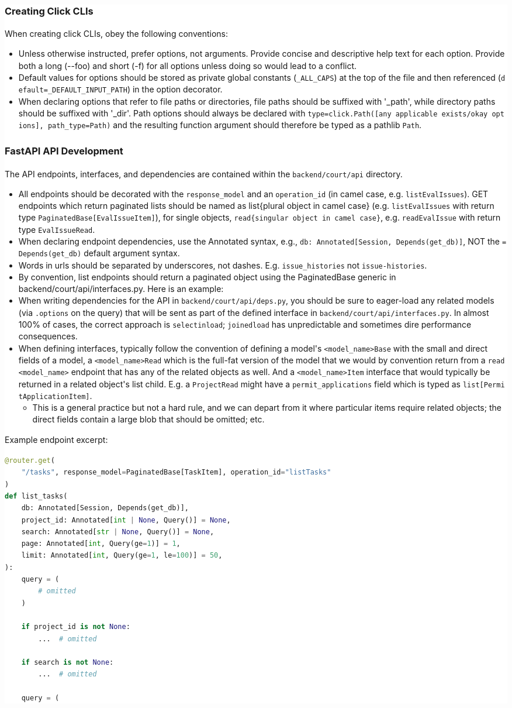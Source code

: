 ### Creating Click CLIs
When creating click CLIs, obey the following conventions:
- Unless otherwise instructed, prefer options, not arguments. Provide concise and descriptive help text for each option. Provide both a long (--foo) and short (-f) for all options unless doing so would lead to a conflict.
- Default values for options should be stored as private global constants (`_ALL_CAPS`) at the top of the file and then referenced (`default=_DEFAULT_INPUT_PATH`) in the option decorator.
- When declaring options that refer to file paths or directories, file paths should be suffixed with '_path', while directory paths should be suffixed with '_dir'. Path options should always be declared with `type=click.Path([any applicable exists/okay options], path_type=Path)` and the resulting function argument should therefore be typed as a pathlib `Path`.


### FastAPI API Development
The API endpoints, interfaces, and dependencies are contained within the `backend/court/api` directory.

- All endpoints should be decorated with the `response_model` and an `operation_id` (in camel case, e.g. `listEvalIssues`). GET endpoints which return paginated lists should be named as list{plural object in camel case} (e.g. `listEvalIssues` with return type `PaginatedBase[EvalIssueItem]`), for single objects, `read{singular object in camel case}`, e.g. `readEvalIssue` with return type `EvalIssueRead`.
- When declaring endpoint dependencies, use the Annotated syntax, e.g., `db: Annotated[Session, Depends(get_db)]`, NOT the `= Depends(get_db)` default argument syntax.
- Words in urls should be separated by underscores, not dashes. E.g. `issue_histories` not `issue-histories`.
- By convention, list endpoints should return a paginated object using the PaginatedBase generic in backend/court/api/interfaces.py. Here is an example:
- When writing dependencies for the API in `backend/court/api/deps.py`, you should be sure to eager-load any related models (via `.options` on the query) that will be sent as part of the defined interface in `backend/court/api/interfaces.py`. In almost 100% of cases, the correct approach is `selectinload`; `joinedload` has unpredictable and sometimes dire performance consequences.
- When defining interfaces, typically follow the convention of defining a model's `<model_name>Base` with the small and direct fields of a model, a `<model_name>Read` which is the full-fat version of the model that we would by convention return from a `read<model_name>` endpoint that has any of the related objects as well. And a `<model_name>Item` interface that would typically be returned in a related object's list child. E.g. a `ProjectRead` might have a `permit_applications` field which is typed as `list[PermitApplicationItem]`.
    - This is a general practice but not a hard rule, and we can depart from it where particular items require related objects; the direct fields contain a large blob that should be omitted; etc.

Example endpoint excerpt:
```python
@router.get(
    "/tasks", response_model=PaginatedBase[TaskItem], operation_id="listTasks"
)
def list_tasks(
    db: Annotated[Session, Depends(get_db)],
    project_id: Annotated[int | None, Query()] = None,
    search: Annotated[str | None, Query()] = None,
    page: Annotated[int, Query(ge=1)] = 1,
    limit: Annotated[int, Query(ge=1, le=100)] = 50,
):
    query = (
        # omitted
    )

    if project_id is not None:
        ...  # omitted

    if search is not None:
        ...  # omitted

    query = (
```